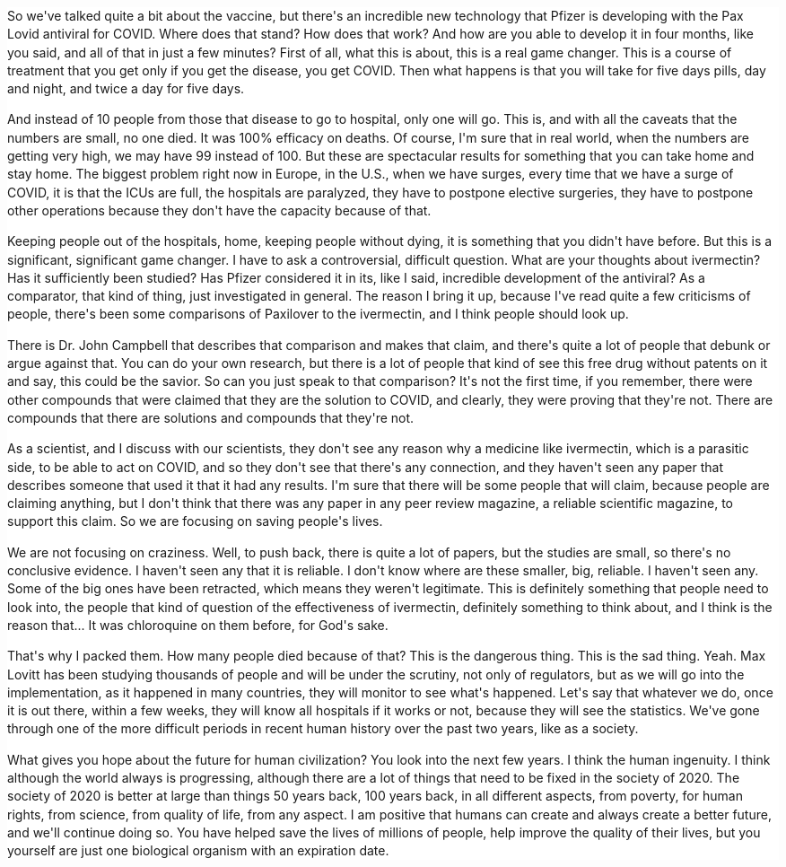 So we've talked quite a bit about the vaccine, but there's an incredible new technology that Pfizer is developing with the Pax Lovid antiviral for COVID. Where does that stand? How does that work? And how are you able to develop it in four months, like you said, and all of that in just a few minutes? First of all, what this is about, this is a real game changer. This is a course of treatment that you get only if you get the disease, you get COVID. Then what happens is that you will take for five days pills, day and night, and twice a day for five days.

And instead of 10 people from those that disease to go to hospital, only one will go. This is, and with all the caveats that the numbers are small, no one died. It was 100% efficacy on deaths. Of course, I'm sure that in real world, when the numbers are getting very high, we may have 99 instead of 100. But these are spectacular results for something that you can take home and stay home. The biggest problem right now in Europe, in the U.S., when we have surges, every time that we have a surge of COVID, it is that the ICUs are full, the hospitals are paralyzed, they have to postpone elective surgeries, they have to postpone other operations because they don't have the capacity because of that.

Keeping people out of the hospitals, home, keeping people without dying, it is something that you didn't have before. But this is a significant, significant game changer. I have to ask a controversial, difficult question. What are your thoughts about ivermectin? Has it sufficiently been studied? Has Pfizer considered it in its, like I said, incredible development of the antiviral? As a comparator, that kind of thing, just investigated in general. The reason I bring it up, because I've read quite a few criticisms of people, there's been some comparisons of Paxilover to the ivermectin, and I think people should look up.

There is Dr. John Campbell that describes that comparison and makes that claim, and there's quite a lot of people that debunk or argue against that. You can do your own research, but there is a lot of people that kind of see this free drug without patents on it and say, this could be the savior. So can you just speak to that comparison? It's not the first time, if you remember, there were other compounds that were claimed that they are the solution to COVID, and clearly, they were proving that they're not. There are compounds that there are solutions and compounds that they're not.

As a scientist, and I discuss with our scientists, they don't see any reason why a medicine like ivermectin, which is a parasitic side, to be able to act on COVID, and so they don't see that there's any connection, and they haven't seen any paper that describes someone that used it that it had any results. I'm sure that there will be some people that will claim, because people are claiming anything, but I don't think that there was any paper in any peer review magazine, a reliable scientific magazine, to support this claim. So we are focusing on saving people's lives.

We are not focusing on craziness. Well, to push back, there is quite a lot of papers, but the studies are small, so there's no conclusive evidence. I haven't seen any that it is reliable. I don't know where are these smaller, big, reliable. I haven't seen any. Some of the big ones have been retracted, which means they weren't legitimate. This is definitely something that people need to look into, the people that kind of question of the effectiveness of ivermectin, definitely something to think about, and I think is the reason that... It was chloroquine on them before, for God's sake.

That's why I packed them. How many people died because of that? This is the dangerous thing. This is the sad thing. Yeah. Max Lovitt has been studying thousands of people and will be under the scrutiny, not only of regulators, but as we will go into the implementation, as it happened in many countries, they will monitor to see what's happened. Let's say that whatever we do, once it is out there, within a few weeks, they will know all hospitals if it works or not, because they will see the statistics. We've gone through one of the more difficult periods in recent human history over the past two years, like as a society.

What gives you hope about the future for human civilization? You look into the next few years. I think the human ingenuity. I think although the world always is progressing, although there are a lot of things that need to be fixed in the society of 2020. The society of 2020 is better at large than things 50 years back, 100 years back, in all different aspects, from poverty, for human rights, from science, from quality of life, from any aspect. I am positive that humans can create and always create a better future, and we'll continue doing so. You have helped save the lives of millions of people, help improve the quality of their lives, but you yourself are just one biological organism with an expiration date.
